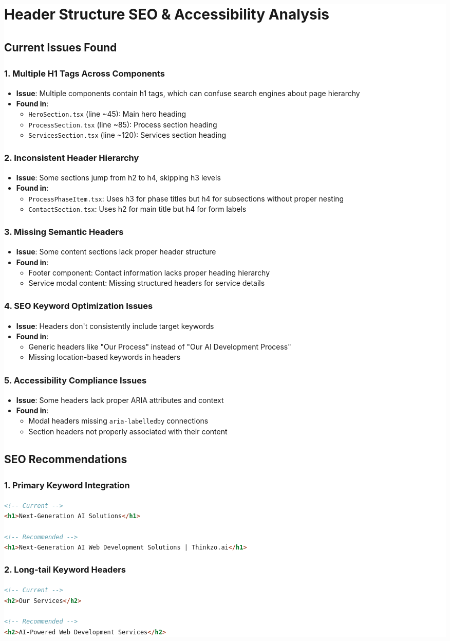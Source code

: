 # Header Structure SEO & Accessibility Analysis

## Current Issues Found

### 1. **Multiple H1 Tags Across Components**
- **Issue**: Multiple components contain h1 tags, which can confuse search engines about page hierarchy
- **Found in**:
  - `HeroSection.tsx` (line ~45): Main hero heading
  - `ProcessSection.tsx` (line ~85): Process section heading
  - `ServicesSection.tsx` (line ~120): Services section heading

### 2. **Inconsistent Header Hierarchy**
- **Issue**: Some sections jump from h2 to h4, skipping h3 levels
- **Found in**:
  - `ProcessPhaseItem.tsx`: Uses h3 for phase titles but h4 for subsections without proper nesting
  - `ContactSection.tsx`: Uses h2 for main title but h4 for form labels

### 3. **Missing Semantic Headers**
- **Issue**: Some content sections lack proper header structure
- **Found in**:
  - Footer component: Contact information lacks proper heading hierarchy
  - Service modal content: Missing structured headers for service details

### 4. **SEO Keyword Optimization Issues**
- **Issue**: Headers don't consistently include target keywords
- **Found in**:
  - Generic headers like "Our Process" instead of "Our AI Development Process"
  - Missing location-based keywords in headers

### 5. **Accessibility Compliance Issues**
- **Issue**: Some headers lack proper ARIA attributes and context
- **Found in**:
  - Modal headers missing `aria-labelledby` connections
  - Section headers not properly associated with their content

## SEO Recommendations

### 1. **Primary Keyword Integration**
```html
<!-- Current -->
<h1>Next-Generation AI Solutions</h1>

<!-- Recommended -->
<h1>Next-Generation AI Web Development Solutions | Thinkzo.ai</h1>
```

### 2. **Long-tail Keyword Headers**
```html
<!-- Current -->
<h2>Our Services</h2>

<!-- Recommended -->
<h2>AI-Powered Web Development Services</h2>
```
